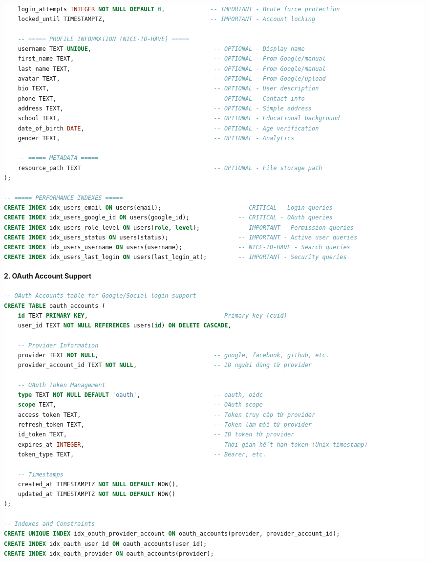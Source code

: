 ```sql
    login_attempts INTEGER NOT NULL DEFAULT 0,             -- IMPORTANT - Brute force protection
    locked_until TIMESTAMPTZ,                              -- IMPORTANT - Account locking

    -- ===== PROFILE INFORMATION (NICE-TO-HAVE) =====
    username TEXT UNIQUE,                                   -- OPTIONAL - Display name
    first_name TEXT,                                        -- OPTIONAL - From Google/manual
    last_name TEXT,                                         -- OPTIONAL - From Google/manual
    avatar TEXT,                                            -- OPTIONAL - From Google/upload
    bio TEXT,                                               -- OPTIONAL - User description
    phone TEXT,                                             -- OPTIONAL - Contact info
    address TEXT,                                           -- OPTIONAL - Simple address
    school TEXT,                                            -- OPTIONAL - Educational background
    date_of_birth DATE,                                     -- OPTIONAL - Age verification
    gender TEXT,                                            -- OPTIONAL - Analytics

    -- ===== METADATA =====
    resource_path TEXT                                      -- OPTIONAL - File storage path
);

-- ===== PERFORMANCE INDEXES =====
CREATE INDEX idx_users_email ON users(email);                      -- CRITICAL - Login queries
CREATE INDEX idx_users_google_id ON users(google_id);              -- CRITICAL - OAuth queries
CREATE INDEX idx_users_role_level ON users(role, level);           -- IMPORTANT - Permission queries
CREATE INDEX idx_users_status ON users(status);                    -- IMPORTANT - Active user queries
CREATE INDEX idx_users_username ON users(username);                -- NICE-TO-HAVE - Search queries
CREATE INDEX idx_users_last_login ON users(last_login_at);         -- IMPORTANT - Security queries
```

#### **2. OAuth Account Support**
```sql
-- OAuth Accounts table for Google/Social login support
CREATE TABLE oauth_accounts (
    id TEXT PRIMARY KEY,                                    -- Primary key (cuid)
    user_id TEXT NOT NULL REFERENCES users(id) ON DELETE CASCADE,

    -- Provider Information
    provider TEXT NOT NULL,                                 -- google, facebook, github, etc.
    provider_account_id TEXT NOT NULL,                      -- ID người dùng từ provider

    -- OAuth Token Management
    type TEXT NOT NULL DEFAULT 'oauth',                     -- oauth, oidc
    scope TEXT,                                             -- OAuth scope
    access_token TEXT,                                      -- Token truy cập từ provider
    refresh_token TEXT,                                     -- Token làm mới từ provider
    id_token TEXT,                                          -- ID token từ provider
    expires_at INTEGER,                                     -- Thời gian hết hạn token (Unix timestamp)
    token_type TEXT,                                        -- Bearer, etc.

    -- Timestamps
    created_at TIMESTAMPTZ NOT NULL DEFAULT NOW(),
    updated_at TIMESTAMPTZ NOT NULL DEFAULT NOW()
);

-- Indexes and Constraints
CREATE UNIQUE INDEX idx_oauth_provider_account ON oauth_accounts(provider, provider_account_id);
CREATE INDEX idx_oauth_user_id ON oauth_accounts(user_id);
CREATE INDEX idx_oauth_provider ON oauth_accounts(provider);
```
